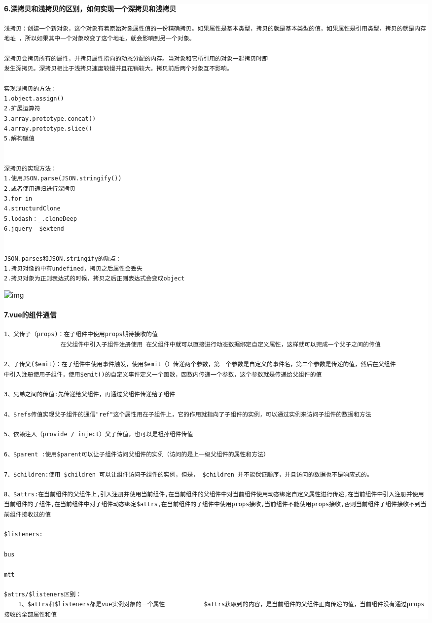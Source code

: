 

#### 6.深拷贝和浅拷贝的区别，如何实现一个深拷贝和浅拷贝

```
浅拷贝：创建一个新对象，这个对象有着原始对象属性值的一份精确拷贝。如果属性是基本类型，拷贝的就是基本类型的值，如果属性是引用类型，拷贝的就是内存地址 ，所以如果其中一个对象改变了这个地址，就会影响到另一个对象。

深拷贝会拷贝所有的属性，并拷贝属性指向的动态分配的内存。当对象和它所引用的对象一起拷贝时即
发生深拷贝。深拷贝相比于浅拷贝速度较慢并且花销较大。拷贝前后两个对象互不影响。

实现浅拷贝的方法：
1.object.assign()
2.扩展运算符
3.array.prototype.concat()
4.array.prototype.slice()
5.解构赋值


深拷贝的实现方法：
1.使用JSON.parse(JSON.stringify())
2.或者使用递归进行深拷贝
3.for in 
4.structurdClone
5.lodash：_.cloneDeep
6.jquery  $extend


JSON.parses和JSON.stringify的缺点：
1.拷贝对像的中有undefined，拷贝之后属性会丢失
2.拷贝对象为正则表达式的时候，拷贝之后正则表达式会变成object
```

![img](https://img-blog.csdnimg.cn/2021012914233287.png?x-oss-process=image/watermark,type_ZmFuZ3poZW5naGVpdGk,shadow_10,text_aHR0cHM6Ly9ibG9nLmNzZG4ubmV0L3dlaXhpbl80Mzk4OTE4OA==,size_16,color_FFFFFF,t_70)

#### 7.vue的组件通信

```
1、父传子（props)：在子组件中使用props期待接收的值
				在父组件中引入子组件注册使用 在父组件中就可以直接进行动态数据绑定自定义属性，这样就可以完成一个父子之间的传值
				
2、子传父($emit)：在子组件中使用事件触发，使用$emit（）传递两个参数，第一个参数是自定义的事件名，第二个参数是传递的值，然后在父组件				中引入注册使用子组件，使用$emit()的自定义事件定义一个函数，函数内传递一个参数，这个参数就是传递给父组件的值

3、兄弟之间的传值:先传递给父组件，再通过父组件传递给子组件

4、$refs传值实现父子组件的通信"ref"这个属性用在子组件上，它的作用就指向了子组件的实例，可以通过实例来访问子组件的数据和方法

5、依赖注入（provide / inject）父子传值，也可以是祖孙组件传值

6、$parent :使用$parent可以让子组件访问父组件的实例（访问的是上一级父组件的属性和方法）

7、$children:使用 $children 可以让组件访问子组件的实例，但是， $children 并不能保证顺序，并且访问的数据也不是响应式的。

8、$attrs:在当前组件的父组件上,引入注册并使用当前组件,在当前组件的父组件中对当前组件使用动态绑定自定义属性进行传递,在当前组件中引入注册并使用当前组件的子组件,在当前组件中对子组件动态绑定$attrs,在当前组件的子组件中使用props接收,当前组件不能使用props接收,否则当前组件子组件接收不到当前组件接收过的值

$listeners:

bus

mtt

$attrs/$listeners区别：
	1、$attrs和$listeners都是vue实例对象的一个属性			$attrs获取到的内容，是当前组件的父组件正向传递的值，当前组件没有通过props接收的全部属性和值
```